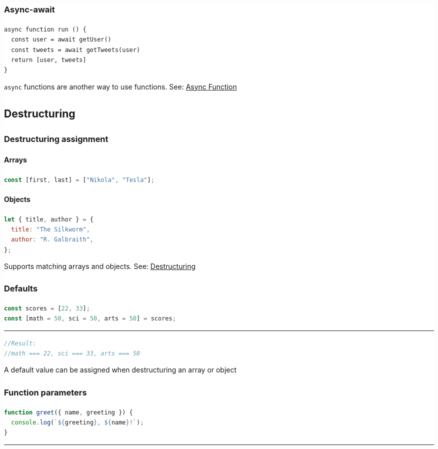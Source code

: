 ### Async-await

```js{2,3}
async function run () {
  const user = await getUser()
  const tweets = await getTweets(user)
  return [user, tweets]
}
```

`async` functions are another way to use functions.
See: [Async Function](https://developer.mozilla.org/en-US/docs/Web/JavaScript/Reference/Statements/async_function)

## Destructuring

### Destructuring assignment

#### Arrays

```js {1}
const [first, last] = ["Nikola", "Tesla"];
```

#### Objects

```js {1}
let { title, author } = {
  title: "The Silkworm",
  author: "R. Galbraith",
};
```

Supports matching arrays and objects.
See: [Destructuring](https://babeljs.io/learn-es2015/#destructuring)

### Defaults

```js
const scores = [22, 33];
const [math = 50, sci = 50, arts = 50] = scores;
```

---

```js
//Result:
//math === 22, sci === 33, arts === 50
```

A default value can be assigned when destructuring an array or object

### Function parameters

```js {1}
function greet({ name, greeting }) {
  console.log(`${greeting}, ${name}!`);
}
```

---

  [`on${event}`]: true,